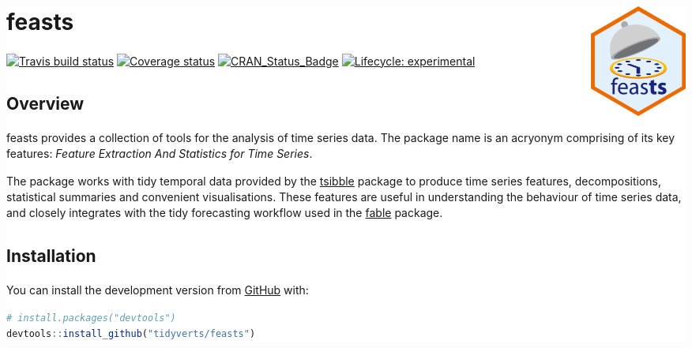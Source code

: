 


# feasts <a href='https://feasts.tidyverts.org'><img src='man/figures/logo.png' align="right" height="138.5" /></a>

[![Travis build
status](https://travis-ci.org/tidyverts/feasts.svg?branch=master)](https://travis-ci.org/tidyverts/feasts)
[![Coverage
status](https://codecov.io/gh/tidyverts/feasts/branch/master/graph/badge.svg)](https://codecov.io/gh/tidyverts/feasts?branch=master)
[![CRAN\_Status\_Badge](http://www.r-pkg.org/badges/version/feasts)](https://cran.r-project.org/package=feasts)
[![Lifecycle:
experimental](https://img.shields.io/badge/lifecycle-experimental-orange.svg)](https://www.tidyverse.org/lifecycle/#experimental)

## Overview

feasts provides a collection of tools for the analysis of time series
data. The package name is an acryonym comprising of its key features:
*Feature Extraction And Statistics for Time Series*.

The package works with tidy temporal data provided by the
[tsibble](https://github.com/tidyverts/tsibble) package to produce time
series features, decompositions, statistical summaries and convenient
visualisations. These features are useful in understanding the behaviour
of time series data, and closely integrates with the tidy forecasting
workflow used in the [fable](https://github.com/tidyverts/fable)
package.

## Installation

You can install the development version from
[GitHub](https://github.com/) with:

``` r
# install.packages("devtools")
devtools::install_github("tidyverts/feasts")
```
